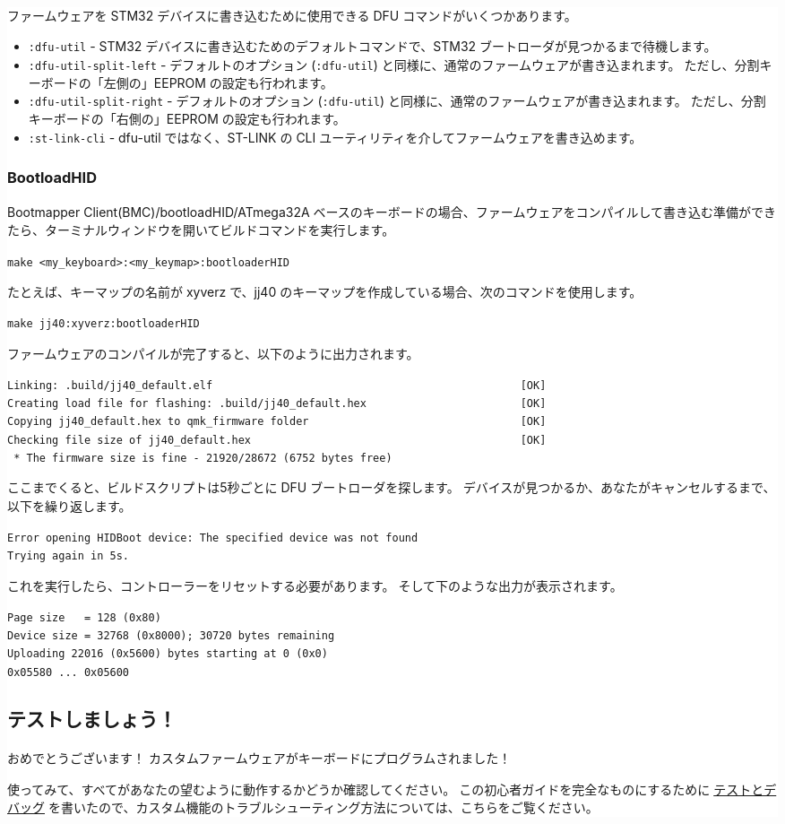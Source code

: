 ファームウェアを STM32 デバイスに書き込むために使用できる DFU コマンドがいくつかあります。

* `:dfu-util` - STM32 デバイスに書き込むためのデフォルトコマンドで、STM32 ブートローダが見つかるまで待機します。
* `:dfu-util-split-left` - デフォルトのオプション (`:dfu-util`) と同様に、通常のファームウェアが書き込まれます。 ただし、分割キーボードの「左側の」EEPROM の設定も行われます。
* `:dfu-util-split-right` - デフォルトのオプション (`:dfu-util`) と同様に、通常のファームウェアが書き込まれます。 ただし、分割キーボードの「右側の」EEPROM の設定も行われます。
* `:st-link-cli` - dfu-util ではなく、ST-LINK の CLI ユーティリティを介してファームウェアを書き込めます。

### BootloadHID

Bootmapper Client(BMC)/bootloadHID/ATmega32A ベースのキーボードの場合、ファームウェアをコンパイルして書き込む準備ができたら、ターミナルウィンドウを開いてビルドコマンドを実行します。

    make <my_keyboard>:<my_keymap>:bootloaderHID

たとえば、キーマップの名前が xyverz で、jj40 のキーマップを作成している場合、次のコマンドを使用します。

    make jj40:xyverz:bootloaderHID

ファームウェアのコンパイルが完了すると、以下のように出力されます。

```
Linking: .build/jj40_default.elf                                                [OK]
Creating load file for flashing: .build/jj40_default.hex                        [OK]
Copying jj40_default.hex to qmk_firmware folder                                 [OK]
Checking file size of jj40_default.hex                                          [OK]
 * The firmware size is fine - 21920/28672 (6752 bytes free)
```

ここまでくると、ビルドスクリプトは5秒ごとに DFU ブートローダを探します。
デバイスが見つかるか、あなたがキャンセルするまで、以下を繰り返します。

```
Error opening HIDBoot device: The specified device was not found
Trying again in 5s.
```

これを実行したら、コントローラーをリセットする必要があります。
そして下のような出力が表示されます。

```
Page size   = 128 (0x80)
Device size = 32768 (0x8000); 30720 bytes remaining
Uploading 22016 (0x5600) bytes starting at 0 (0x0)
0x05580 ... 0x05600
```

## テストしましょう！

おめでとうございます！ カスタムファームウェアがキーボードにプログラムされました！

使ってみて、すべてがあなたの望むように動作するかどうか確認してください。
この初心者ガイドを完全なものにするために [テストとデバッグ](ja/newbs_testing_debugging.md) を書いたので、カスタム機能のトラブルシューティング方法については、こちらをご覧ください。
